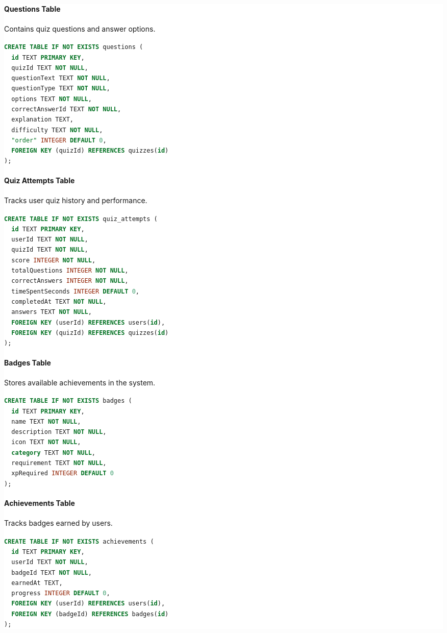 #### Questions Table
Contains quiz questions and answer options.
```sql
CREATE TABLE IF NOT EXISTS questions (
  id TEXT PRIMARY KEY,
  quizId TEXT NOT NULL,
  questionText TEXT NOT NULL,
  questionType TEXT NOT NULL,
  options TEXT NOT NULL,
  correctAnswerId TEXT NOT NULL,
  explanation TEXT,
  difficulty TEXT NOT NULL,
  "order" INTEGER DEFAULT 0,
  FOREIGN KEY (quizId) REFERENCES quizzes(id)
);
```

#### Quiz Attempts Table
Tracks user quiz history and performance.
```sql
CREATE TABLE IF NOT EXISTS quiz_attempts (
  id TEXT PRIMARY KEY,
  userId TEXT NOT NULL,
  quizId TEXT NOT NULL,
  score INTEGER NOT NULL,
  totalQuestions INTEGER NOT NULL,
  correctAnswers INTEGER NOT NULL,
  timeSpentSeconds INTEGER DEFAULT 0,
  completedAt TEXT NOT NULL,
  answers TEXT NOT NULL,
  FOREIGN KEY (userId) REFERENCES users(id),
  FOREIGN KEY (quizId) REFERENCES quizzes(id)
);
```

#### Badges Table
Stores available achievements in the system.
```sql
CREATE TABLE IF NOT EXISTS badges (
  id TEXT PRIMARY KEY,
  name TEXT NOT NULL,
  description TEXT NOT NULL,
  icon TEXT NOT NULL,
  category TEXT NOT NULL,
  requirement TEXT NOT NULL,
  xpRequired INTEGER DEFAULT 0
);
```

#### Achievements Table
Tracks badges earned by users.
```sql
CREATE TABLE IF NOT EXISTS achievements (
  id TEXT PRIMARY KEY,
  userId TEXT NOT NULL,
  badgeId TEXT NOT NULL,
  earnedAt TEXT,
  progress INTEGER DEFAULT 0,
  FOREIGN KEY (userId) REFERENCES users(id),
  FOREIGN KEY (badgeId) REFERENCES badges(id)
);
```
